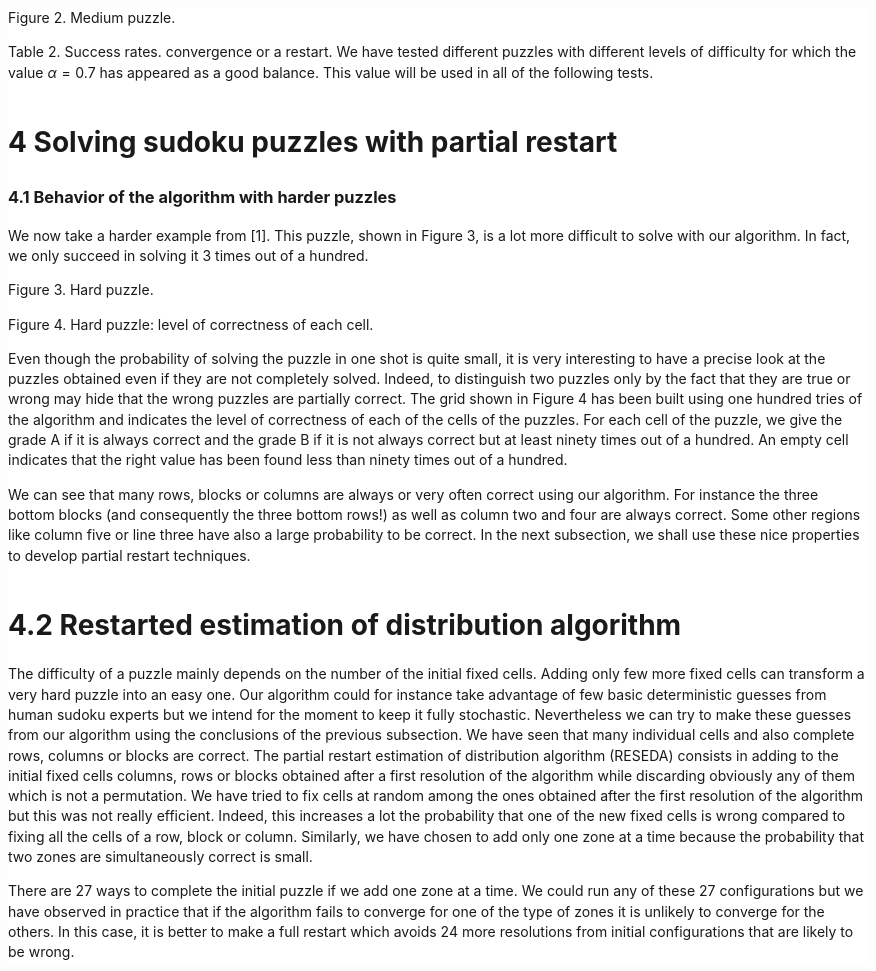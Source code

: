
Figure 2. Medium puzzle.


Table 2. Success rates.
convergence or a restart. We have tested different puzzles with different levels of difficulty for which the value $\alpha=0.7$ has appeared as a good balance. This value will be used in all of the following tests.

# 4 Solving sudoku puzzles with partial restart 

### 4.1 Behavior of the algorithm with harder puzzles

We now take a harder example from [1]. This puzzle, shown in Figure 3, is a lot more difficult to solve with our algorithm. In fact, we only succeed in solving it 3 times out of a hundred.


Figure 3. Hard puzzle.


Figure 4. Hard puzzle: level of correctness of each cell.

Even though the probability of solving the puzzle in one shot is quite small, it is very interesting to have a precise look at the puzzles obtained even if they are not completely solved. Indeed, to distinguish two puzzles only by the fact that they are true or wrong may hide that the wrong puzzles are partially correct. The grid shown in Figure 4 has been built using one hundred tries of the algorithm and indicates the level of correctness of each of the cells of the puzzles. For each cell of the puzzle, we give the grade A if it is always correct and the grade B if it is not always correct but at least ninety times out of a hundred. An empty cell indicates that the right value has been found less than ninety times out of a hundred.

We can see that many rows, blocks or columns are always or very often correct using our algorithm. For instance the three bottom blocks (and consequently the three bottom rows!) as well as column two and four are always correct. Some other regions like column five or line three have also a large probability to be correct. In the next subsection, we shall use these nice properties to develop partial restart techniques.

# 4.2 Restarted estimation of distribution algorithm 

The difficulty of a puzzle mainly depends on the number of the initial fixed cells. Adding only few more fixed cells can transform a very hard puzzle into an easy one. Our algorithm could for instance take advantage of few basic deterministic guesses from human sudoku experts but we intend for the moment to keep it fully stochastic. Nevertheless we can try to make these guesses from our algorithm using the conclusions of the previous subsection. We have seen that many individual cells and also complete rows, columns or blocks are correct. The partial restart estimation of distribution algorithm (RESEDA) consists in adding to the initial fixed cells columns, rows or blocks obtained after a first resolution of the algorithm while discarding obviously any of them which is not a permutation. We have tried to fix cells at random among the ones obtained after the first resolution of the algorithm but this was not really efficient. Indeed, this increases a lot the probability that one of the new fixed cells is wrong compared to fixing all the cells of a row, block or column. Similarly, we have chosen to add only one zone at a time because the probability that two zones are simultaneously correct is small.

There are 27 ways to complete the initial puzzle if we add one zone at a time. We could run any of these 27 configurations but we have observed in practice that if the algorithm fails to converge for one of the type of zones it is unlikely to converge for the others. In this case, it is better to make a full restart which avoids 24 more resolutions from initial configurations that are likely to be wrong.
